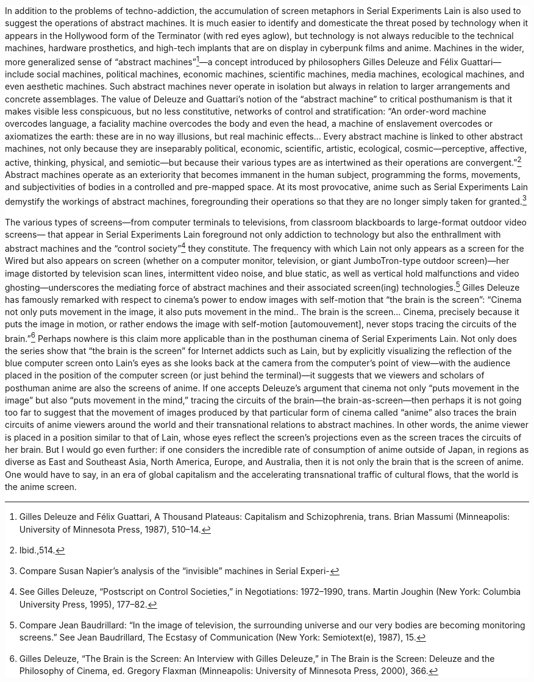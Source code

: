 In addition to the problems of techno-addiction, the accumulation of screen metaphors in Serial Experiments Lain is also used to suggest the operations of abstract machines. It is much easier to identify and domesticate the threat posed by technology when it appears in the Hollywood form of the Terminator (with red eyes aglow), but technology is not always reducible to the technical machines, hardware prosthetics, and high-tech implants that are on display in cyberpunk films and anime. Machines in the wider, more generalized sense of “abstract machines”[^28]—a concept introduced by philosophers Gilles Deleuze and Félix Guattari—include social machines, political machines, economic machines, scientific machines, media machines, ecological machines, and even aesthetic machines. Such abstract machines never operate in isolation but always in relation to larger arrangements and concrete assemblages. The value of Deleuze and Guattari’s notion of the “abstract machine” to critical posthumanism is that it makes visible less conspicuous, but no less constitutive, networks of control and stratification: “An order-word machine overcodes language, a faciality machine overcodes the body and even the head, a machine of enslavement overcodes or axiomatizes the earth: these are in no way illusions, but real machinic effects... Every abstract machine is linked to other abstract machines, not only because they are inseparably political, economic, scientific, artistic, ecological, cosmic—perceptive, affective, active, thinking, physical, and semiotic—but because their various types are as intertwined as their operations are convergent.”[^29] Abstract machines operate as an exteriority that becomes immanent in the human subject, programming the forms, movements, and subjectivities of bodies in a controlled and pre-mapped space. At its most provocative, anime such as Serial Experiments Lain demystify the workings of abstract machines, foregrounding their operations so that they are no longer simply taken for granted.[^30]

The various types of screens—from computer terminals to televisions, from classroom blackboards to large-format outdoor video screens— that appear in Serial Experiments Lain foreground not only addiction to technology but also the enthrallment with abstract machines and the “control society”[^31] they constitute. The frequency with which Lain not only appears as a screen for the Wired but also appears on screen (whether on a computer monitor, television, or giant JumboTron-type outdoor screen)—her image distorted by television scan lines, intermittent video noise, and blue static, as well as vertical hold malfunctions and video ghosting—underscores the mediating force of abstract machines and their associated screen(ing) technologies.[^32] Gilles Deleuze has famously remarked with respect to cinema’s power to endow images with self-motion that “the brain is the screen”: “Cinema not only puts movement in the image, it also puts movement in the mind.. The brain is the screen... Cinema, precisely because it puts the image in motion, or rather endows the image with self-motion [automouvement], never stops tracing the circuits of the brain.”[^33] Perhaps nowhere is this claim more applicable than in the posthuman cinema of Serial Experiments Lain. Not only does the series show that “the brain is the screen” for Internet addicts such as Lain, but by explicitly visualizing the reflection of the blue computer screen onto Lain’s eyes as she looks back at the camera from the computer’s point of view—with the audience placed in the position of the computer screen (or just behind the terminal)—it suggests that we viewers and scholars of posthuman anime are also the screens of anime. If one accepts Deleuze’s argument that cinema not only “puts movement in the image” but also “puts movement in the mind,” tracing the circuits of the brain—the brain-as-screen—then perhaps it is not going too far to suggest that the movement of images produced by that particular form of cinema called “anime” also traces the brain circuits of anime viewers around the world and their transnational relations to abstract machines. In other words, the anime viewer is placed in a position similar to that of Lain, whose eyes reflect the screen’s projections even as the screen traces the circuits of her brain. But I would go even further: if one considers the incredible rate of consumption of anime outside of Japan, in regions as diverse as East and Southeast Asia, North America, Europe, and Australia, then it is not only the brain that is the screen of anime. One would have to say, in an era of global capitalism and the accelerating transnational traffic of cultural flows, that the world is the anime screen.


[^1]: “Excellence Prize for Long Form Animation: Serial Experiments Lain,” Japan Media Arts Festival (1998), http://web.archive.org/web/20070426014853/ http://plaza.bunka.go.jp/english/festival/backnumber/10/sakuhin/serial.html (accessed November 17, 2008). Brief portions of the following analysis of Serial Experiments Lain first appeared in my “Screening Anime,” in Cinema Anime: Critical Engagements with Japanese Animation, ed. Steven T. Brown (New York: Palgrave Macmillan, 2006), 2–7.
[^2]: As a legal term, shōjo refers to any female juvenile (or minor) below the age of twenty.
[^3]: Takahashi Mizuki, “Opening the Closed World of Shōjo Manga,” in Japanese Visual Culture: Explorations in the World of Manga and Anime, ed. Mark W. Macwilliams (Armonk, NY: M. E. Sharpe, 2008), 115; see also John W. Treat, “Yoshimoto Banana Writes Home: The Shōjo in Japanese Popular Culture,” in Contemporary Japan and Popular Culture, ed. John W. Treat (Honolulu: University of Hawai‘i Press, 1996), 281–83.
[^4]: Indeed, the aesthetics of cuteness in Japan is indissociable from the figure of the shōjo—Hello Kitty being just the tip of the consumer capitalist iceberg.
[^5]: See Deborah Shamoon, “Situating the Shōjo in Shōjo Manga: Teenage Girls, Romance Comics, and Contemporary Japanese Culture,” in Japanese Visual Culture, ed. Mark W. Macwilliams, 137–54.
[^6]: Treat,“YoshimotoBananaWritesHome,”280.
[^7]: “Telepresence,” http://en.wikipedia.org/wiki/Telepresence (accessed March 12,
[^8]: William R. Macauley and Angel J. Gordo-López, “From Cognitive Psychologies to Mythologies: Advancing Cyborg Textualities for a Narrative of Resistance,” in The Cyborg Handbook, ed. Chris Hables Gray (New York: Routledge, 1995), 436.
[^9]: On telepresence in war, see Kevin Robins and Les Levidow, “Socializing the Cyborg Self: The Gulf War and Beyond,” in The Cyborg Handbook, ed. Chris Hables Gray (New York: Routledge, 1995), 119–25.
[^10]: In the language of Serial Experiments Lain, episodes are referred to as “layers.” This usage invokes not only the concept of layers employed in digital image editing programs such as Adobe Photoshop but also the different layers (Application, Transport, Internet, and Link) that are part of the Internet Protocol Suite.
[^11]: In an interview after Serial Experiments Lain had been completed, screenwriter Konaka Chiaki acknowledged having Godard in mind when he called for inserting text on the screen in the script. See Nakajima Shinsuke, “Interview with Chiaki Konaka,” HK (Winter 1999), http://www.konaka.com/alice6/lain/hkint_e.html (accessed October 16, 2006). One of the best examples of Godard’s interplay of text and image is Pierrot le fou (1965).
[^12]: Gleb Sidorkin, “Pierrot Le Fou and the Interplay between Text and Image,” Tisch Film Review, May 13, 2008, http://tischfilmreview.com/voices/gleb-sidorkin/ 2008/05/13/pierrot-le-fou-and-the-interplay-between-text-and-image/ (accessed November 10, 2008).
[^13]: Vannevar Bush, who was director of the agency that oversaw the development of the Manhattan Project, conceived of the memex as a memory expansion device that offered compression and rapid access to information and multimedia, which were to be recorded on microfilm and projected onto a translucent screen. Ted Nelson’s Xanadu, on the other hand, which was the world’s first hypertext database project, is described in Layer 09, “Protocol,” as “a giant electronic library in satellites in stationary orbit which could be used at any terminal on Earth via radio or phone lines.” On memex, See Vannevar Bush, “As We May Think,” Atlantic Monthly 176, no. 1 (July 1945): 641–49, available at http://www.theatlantic.com/doc/print/194507/bush (accessed April 3, 2007); and James M. Nyce and Paul Kahn, eds., From Memex to Hypertext: Vannevar Bush and the Mind’s Machine (Boston: Academic Press, 1991). On Xanadu, see Belinda Barnet, “The Magical Place of Literary Memory: Xanadu,” http://www.latrobe.edu.au/screeningthepast/firstrelease/fr_18/BBfr18a.html (accessed February 12, 2009). See Honda Akira, ed., Visual Experiments Lain (Tokyo: Sonī Magajinzu, 1999), 44–45.
[^14]: A term coined by former Apple CEO John Sculley in his 1987 biography to describe his vision of personal computing in the future, which would combine Web surfing, high-definition multimedia play, videoconferencing, speech synthesis and recognition, and software agents to facilitate the collection of information from an immense online hypertext database. See Sculley and John A. Byrne, Odyssey: Pepsi to Apple—A Journey of Adventure, Ideas, and the Future (New York: Harper & Row, 1987).
[^15]: On the ubiquitous imagery of cables as carriers ofelectricity and signals for telecommunications, see Honda, Visual Experiments Lain, 9–10. Also compare Ishii Sōgo’s Electric Dragon 80,000V (2001), which foregrounds similar imagery and associated noise.
[^16]: Probably a citation of the famous extreme close-up shot at the outset of Ridley Scott’s Blade Runner (1982) of a giant blue eye reflecting (like a cinematic screen) the urban dystopia around it.
[^17]: On the comparison with the work of M.C. Escher, see n121 in Part III.
[^18]: Konaka wrote the screenplay for Shimizu Takashi’s Lovecraft-inspired Marebito (Stranger from afar, 2004), one of the most disturbing and provocative horror films in J-horror history. With its voyage into the netherworld, chilling encounters with a subterranean being who feeds on human blood, and the protagonist’s steady descent into madness, Marebito offers a cinematic nod to H. P. Lovecraft’s acclaimed science fiction horror novella At the Mountains of Madness (1931).
[^19]: Jeffrey Sconce, Haunted Media: Electronic Presence from Telegraphy to Television
[^20]: Ibid.,7.
[^21]: From the series synopsis for Serial Experiments Lain. See Serial Experiments Lain, dir. Nakamura Ryūtarō (1998); subtitled DVD, disc 1 (Long Beach, CA: Pioneer Entertainment, 1998).
[^22]: ABe Yoshitoshi quoted in “Otakon Panel Discussion with Yasuyuki Ueda and Yoshitoshi ABe,” August 5, 2000, http://www.cjas.org/~leng/o2klain.htm (accessed May 6, 2006).
[^23]: William Gibson, Neuromancer (New York: Ace Books, 1984), 5, 51.
[^24]: Honda, Visual Experiments Lain, 57.
[^25]: Félix Guattari, “Machinic Junkies,” Soft Subversions, ed. Sylvère Lotringer (New York: Semiotext(e), 1996), 101–5.
[^26]: Honda, Visual Experiments Lain On technology as coemergent with social and natural worlds, see Fernando Elichirigoity, “On Failing to Reach Escape Velocity beyond Modernity,” Social Studies of Science 30, part 1 (2000): 146–47.
[^27]: Lain’s sister Mika becomes disoriented whens he is unable to keep her Wired and real selves separate. In Layer 05, “Distortion,” Mika encounters her doppelgänger after returning home. As Lain enters the room, the Mika who has just returned home starts to dematerialize, while her doppelgänger takes over. While Lain looks at the front door where Mika had just stood, she sees a scintillating mirage of her sister, almost like a residual heat signature.
[^28]: Gilles Deleuze and Félix Guattari, A Thousand Plateaus: Capitalism and Schizophrenia, trans. Brian Massumi (Minneapolis: University of Minnesota Press, 1987), 510–14.
[^29]: Ibid.,514.
[^30]: Compare Susan Napier’s analysis of the “invisible” machines in Serial Experi-
[^31]: See Gilles Deleuze, “Postscript on Control Societies,” in Negotiations: 1972–1990, trans. Martin Joughin (New York: Columbia University Press, 1995), 177–82.
[^32]: Compare Jean Baudrillard: “In the image of television, the surrounding universe and our very bodies are becoming monitoring screens.” See Jean Baudrillard, The Ecstasy of Communication (New York: Semiotext(e), 1987), 15.
[^33]: Gilles Deleuze, “The Brain is the Screen: An Interview with Gilles Deleuze,” in The Brain is the Screen: Deleuze and the Philosophy of Cinema, ed. Gregory Flaxman (Minneapolis: University of Minnesota Press, 2000), 366.
[^34]: This may also include the avatars who appear to Lain in Layer 5, “Distortion,” to tutor her in the ways of the Wired, which are likely a reference to Cordwainer Smith’s science fiction short story “Think Blue Count Two” (1963) from his “Instrumentality of Mankind” series. “Think Blue Count Two” tells the story of a young girl named Veesey who is assisted and protected on an interstellar flight by a series of artificial personalities who appear real but are in actuality echoes of her mind. That the creators of Serial Experiments Lain were thinking of Cordwainer Smith is made clear by the Web site password (“Think Bule Count One Tow”) used by Lain’s father, which is an obvious play on the title of Cordwainer Smith’s short story. However, in Serial Experiments Lain, it is unclear if such avatars are all echoes of Lain’s mind or if some may be manifestations of Eiri Masami, the so-called God of the Wired. See Cordwainer Smith, “Think Blue Count Two,” in The Rediscovery of Man: The Complete Short Science Fiction of Cordwainer Smith, ed. James A. Mann (Framingham, MA: NESFA Press, 1993), 129–54. On the role of avatars in defining the inner life of adolescents who play online games, see John Hamilton, “The World Wide Web,” in The Inner History of Devices, ed. by Sherry Turkle (Cambridge, MA: MIT Press, 2008), 64–76.
[^35]: Compare Daisuke Miyao and Lisa Bode on digital doppelgängers. See Daisuke Miyao, “From Doppelgänger to Monster: Kitano Takeshi’s Takeshis’,” Canadian Journal of Film Studies 18, no. 1 (Spring 2009): 8–10; and Lisa Bode, “Digital Doppelgängers,” M/C Journal 8, no. 3 (2005), http://journal.media-culture.org .au/0507/07-bode.php (accessed June 3, 2009).
[^36]: Katakana is the Japanese syllabary reserved for foreign loan words, onomatopoeia, and special emphasis.
[^37]: Honda, Visual Experiments Lain, 43.
[^38]: Graham, Representations of the Post/Human, 5. On the “post-bodied,” see Mike Featherstone and Roger Burrows, “Cultures of Technological Embodiment: An Introduction,” in Cyberspace/Cyberbodies/Cyberpunk, ed. Mike Featherstone and Roger Burrows (London: Sage Publications, 1995), 1–16.
[^39]: David Holmes, “Introduction,” in Virtual Politics: Identity and Community in Cyberspace, ed. David Holmes (London: Sage Publications, 1997), 3.
[^40]: On transhumanism’s rhetoric of transcendence, see Graham, Representations of the Post/Human, 9–10, 131, 158–60, 163–65, 173–75, 211, 230. See also Mark Dery on techno-transcendentalism in his Escape Velocity: Cyberculture at the End of the Century (New York: Grove Press, 1996), 9, 45, 48–49, 161. Also see Sue Short, Cyborg Cinema and Contemporary Subjectivity (New York: Palgrave Macmillan, 2005), 162–63; Keith Ansell Pearson, Viroid Life: Perspectives on Nietzsche and the Transhuman Condition (London: Routledge, 1997), 32–33.
[^41]: The most famous example of this is roboticist Hans Moravec’s fantasy of a robot surgeon who transfers human consciousness to a machine. See Hans Moravec, Mind Children: The Future of Robot and Human Intelligence (Cambridge, MA: Harvard University Press, 1988), 110. See also N. Katherine Hayles’s response to Moravec in How We Became Posthuman: Virtual Bodies in Cybernetics, Literature, and Informatics (Chicago: University of Chicago Press, 1999), 1.
[^42]: The situation is more complex in Ghost in the Shell due to Shirow Masamune’s reflections on the post-Cartesian status of the term “ghost.” Given the numerous citations of the Christian New Testament in Oshii Mamoru’s Ghost in the Shell, some viewers have been quick to conflate the ghost (gōsuto) in the cyborg shell with a metaphysics of the soul, but it is worth recalling that Shirow Masamune, the author of the manga upon which the anime is based, resists the urge to rehabilitate the cyborg subject as a revamped Cartesian cogito with hardware exterior animated by the metaphysical software of the soul. Such a recuperation of humanism is the all too common denouement of many a cyberpunk film to come out of Hollywood, from RoboCop to Terminator 2. In his author’s notes to the manga, Shirow resists such a conclusion by situating the ghost as a phase-effect of a biomechanical system. In the post-Cartesian world of Ghost in the Shell, the cyborg’s ghost functions not as a directing agency positioned above, behind, or beneath the system, but rather as a particular mode of that complex system, as a phase-effect in the system that is open to contingencies and forces from elsewhere in the system. Just as one does not say that the liquid or gas phase of a material system is the controlling “mind” or “soul” to which its solid phase is subordinated as “body,” so too, Shirow refrains from anthropomorphizing the ghost mode of the cyborg’s biomechanical system into a “lord over the decision-making process.” However, Shirow’s post-Cartesian conception of “ghost” notwithstanding, it is also the case that when Kusanagi uploads herself to cyberspace after merging with the Puppet Master at the end of Ghost in the Shell or downloads herself from cyberspace into a gynoid in order to protect Batou in Ghost in the Shell 2, such moments come awfully close to the extropian fantasy that privileges disembodied consciousness over the material body. See Shirow Masamune, Ghost in the Shell, trans. Frederik L. Schodt and Toren Smith, 2nd ed. (Milwaukie, OR: Dark Horse Comics, 2004), 364. Compare Laura Bartlett and Thomas B. Byers analysis of the desire for disembodied consciousness in The Matrix: Bartlett and Byers, “Back to the Future: The Humanist Matrix,” Cultural Critique 53, no. 1 (2003): 30, 35, 42.
[^43]: Hayles, How We Became Posthuman, 2.
[^44]: Eugene Thacker, “Data Made Flesh: Biotechnology and the Discourse of the Posthuman,” Cultural Critique 53, no. 1 (2003): 86. See also critical discussions of extropianism in Tiziana Terranova, “Posthuman Unbounded: Artificial Evolution and High-Tech Subcultures,” in FutureNatural: Nature, Science, Culture, ed. George Robertson and others (London: Routledge, 1996), 170–73; Erik Davis, Techgnosis: Myth, Magic + Mysticism in the Age of Information (New York: Harmony Books, 1998), 118–22; and Dery, Escape Velocity, 301–6.
[^45]: Thacker, “Data Made Flesh,” 86 (emphasis added).
[^46]: N. Katherine Hayles, “Afterword: The Human in the Posthuman,” Cultural Critique 53, no. 1 (2003): 137.
[^47]: This is what the “Human Complement Program” (jinrui hokan keikaku) in Anno Hideaki’s Neon Genesis Evangelion (1995–96), inspired by Cordwainer Smith’s “Instrumentality of Mankind” stories, seems to suggest: by attempting to replace the human species altogether in an act of species genocide in order to create room for the next step up the evolutionary (and spiritual) ladder, the Human Complement Program’s evolution of the human animal into something transhuman (“the way to be a god,” as one character in Evangelion asserts) seems to be motivated by a desire for disembodiment concealed as a desire for reembodiment.
[^48]: This emphasis on embodiment is also evident in the so-called devices that appeared at the end of each episode to advertise the next, which included live-action footage of actual shōjo showing aspects of their own bodies, such as eyes, mouth, hands, ears, feet, hair, heart, and so on. See Honda, Visual Experiments Lain, 68–69.
[^49]: Bruce Braun, “Modalities of Posthumanism,” Environment and Planning A 36, part 8 (2004): 1354.
[^50]: Ibid.,1354–55.
[^51]: Teresa Heffernan, “Bovine Anxieties, Virgin Births, and the Secret of Life,” Cultural Critique 53 (Winter 2003): 118.
[^52]: I borrow the term from Eugene Thacker without his assumption that the body is not repressed or effaced by such essentialism. See Thacker, “Data Made Flesh,” 86–87.
[^53]: Sconce, Haunted Media, 19–20.
[^54]: Ibid.,19.
[^55]: Deleuze argues in “Postscript on Control Societies” that we are moving away from disciplinary societies, which organize sites of confinement (prisons, hospitals, schools, factories, families, etc.) toward control societies with new forms of domination (involving incessant monitoring via electronic tagging and user profiling), as well as new forms of resistance (such as computer piracy and viruses). Although I agree with Deleuze’s diagnosis, I would qualify his conclusions by adding that panoptic technology has not disappeared so much as it has been adapted to new contexts. After all, as Foucault recognized, the Panopticon effect is not simply reducible to Bentham’s architectural plans but is, more importantly, an abstract machine of surveillance and normalization with the potential for innumerable concrete applications. As Elaine Graham has remarked, “Surely something like cyberspace must be ripe for a Foucauldian analysis of how codes, protocols, commercial imperatives, modes of access and conventions of design all function to engender ‘regimes’ of virtuality in which self-identity is enacted, renegotiated and disciplined?” See Graham, Representations of the Post/Human, 13n4; Charles Ostman, “Total Surveillance,” Mondo 2000 13 (Winter 1995): 16–20; John Perry Barlow, “Jackboots on the Infobahn,” Wired 2, no. 4 (April 1994): 40–49. On the emergence of control societies, see Gilles Deleuze, “Postscript on Control Societies,” 177–82. On the Panopticon, see Michel Foucault, Discipline and Punish: Birth of the Prison, trans. A. Sheridan (New York, 1977).
[^56]: Adam Zagorin and Karl Taro Greenfield, “Click and Dagger: Is the Web Spying on You?” Time, November 22, 1999, 60, available at http://www.time.com/time/magazine/article/0,9171,992648,00.html (accessed February 21, 2010).
[^57]: The controversy surrounding Google’s initial decision to comply with the Internet censorship laws imposed by the People’s Republic of China is one particularly troubling example of how search engine results can be filtered, altered, and truncated by political agendas. On January 12, 2010, Google announced that it was “no longer willing to continue censoring” search results on Google China (Google.cn).
[^58]: Michel Foucault, “Technologies of the Self,” in Technologies of the Self: A Seminar with Michel Foucault, ed. Luther H. Martin, Huck Gutman, and Patrick H. Hutton (Amherst: University of Massachusetts Press, 1988), 16–19.
[^59]: Adèle-Elise Prévost, “The Signal of Noise,” in Mechademia 3: Limits of the Human, ed. Frenchy Lunning (Minneapolis: University of Minnesota Press, 2008), 178. On the problem of indexicality in relation to digital animation and cinema, see Thomas Lamarre, “The First Time as Farce: Digital Animation and the Repetition of Cinema,” in Cinema Anime: Critical Engagements with Japanese Animation, ed. Steven T. Brown (New York: Palgrave Macmillan, 2006), 161–88; Lev Manovich, “What is Digital Cinema?” in The Digital Dialectic: New Essays on New Media (Cambridge, MA: MIT Press, 1999), 173–92.
[^60]: Prévost,“TheSignalofNoise,”185.
[^61]: The question of historical revisionism raised by Serial Experiments Lain also evokes the controversial issue of censorship involving Japanese history textbooks and the representation of wartime aggression and atrocities committed by the Japanese army during World War II. See Caroline Rose, Interpreting History in Sino-Japanese Relations: A Case Study in Political Decision-Making (London: Routledge, 1998); and Jennifer Lind, Sorry States: Apologies in International Politics (Ithaca, NY: Cornell University Press, 2008).
[^62]: The name of a Big Brother–like government agency responsible for maintaining the computer-controlled infrastructure of Lain’s world, policing the Wired, and prosecuting hackers.
[^63]: See Michel Foucault on the Panopticon, wherein “each individual has his own place; and each place its individual.” See Foucault, Discipline and Punish, 154.
[^64]: In Layer 10, “Love,” Eiri tells Lain that she has “a fake family” and “fake friends.”
[^65]: This is also the threat posed by the splitting of Keanu Reeves’s character in The Matrix into Thomas Anderson and Neo. In an interrogation scene that is probably being referenced by the creators of Serial Experiments Lain, Agent Smith expresses dissatisfaction with Neo’s split subjectivity and double life: during the day he is Thomas A. Anderson, a software programmer who has a Social Security number and pays his taxes. By night, he lives his life in cyberspace as the hacker Neo, whom he claims is guilty of innumerable computer crimes. Neo’s greatest threat to the Matrix is that by daring to be more than one identity, he runs the risk of eluding the user profiles that have been created for him and awakening from the virtual hallucinations forced upon him by that system.
[^66]: Friedrich Nietzsche, Writings from the Late Notebooks, ed. Rüdiger Bittner, trans. Kate Sturge (Cambridge: Cambridge University Press, 2003), 139 (sec. 7[60]).
[^67]: As in the ending of Kairo, the final shot disappears in a flash like an old-fashioned television that has just been turned off.
[^68]: “Digital angel” is Konaka Chiaki’s term. See Honda, Visual Experiments Lain, 2. See also Susan J. Napier, “The Problem of Existence in Japanese Animation,” Pro-ceedings of the American Philosophical Society 149, no. 1 (March 2005): 78.
[^69]: On the technological sublime, see Graham, Representations of the Post/Human, 9–10, 16–17, 155.
[^70]: See Honda, Visual Experiments Lain, 48–49.
[^71]: On nomadic subjects, see Rosi Braidotti, “Posthuman, All Too Human: Towards a New Process Ontology,” Theory, Culture & Society, 23, no. 7–8 (2006): 197–208. Compare Prévost, who concludes her interpretation of Serial Experiments Lain differently, echoing the transhumanist ideology of Eiri Masami: “Lain’s message is that although we are accustomed to basing our identity in physical tokens and the memories of those who know us, we will be able to exist just fine without these things” (“The Signal of Noise,” 187).